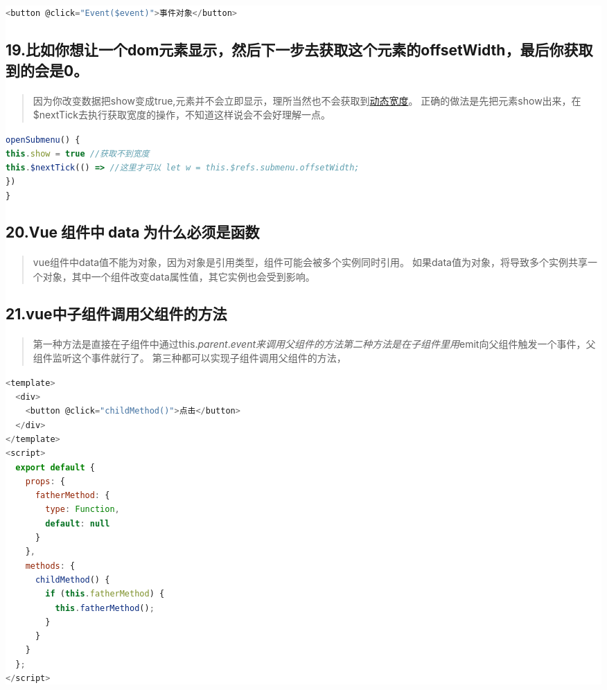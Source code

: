 ```js
<button @click="Event($event)">事件对象</button>
```

## 19.**比如你想让一个dom元素显示**，然后下一步去获取这个元素的offsetWidth，最后你获取到的会是0。

> 因为你改变数据把show变成true,元素并不会立即显示，理所当然也不会获取到[动态宽度](https://www.zhihu.com/search?q=动态宽度&search_source=Entity&hybrid_search_source=Entity&hybrid_search_extra={"sourceType"%3A"article"%2C"sourceId"%3A97950650})。
> 正确的做法是先把元素show出来，在$nextTick去执行获取宽度的操作，不知道这样说会不会好理解一点。

```js
openSubmenu() {
this.show = true //获取不到宽度
this.$nextTick(() => //这里才可以 let w = this.$refs.submenu.offsetWidth;
})
}
```

## 20.**Vue 组件中 data 为什么必须是函数**

> vue组件中data值不能为对象，因为对象是引用类型，组件可能会被多个实例同时引用。
> 如果data值为对象，将导致多个实例共享一个对象，其中一个组件改变data属性值，其它实例也会受到影响。

## 21.**vue中子组件调用父组件的方法**

> 第一种方法是直接在子组件中通过this.$parent.event来调用父组件的方法
> 第二种方法是在子组件里用$emit向父组件触发一个事件，父组件监听这个事件就行了。
> 第三种都可以实现子组件调用父组件的方法，

```js
<template>
  <div>
    <button @click="childMethod()">点击</button>
  </div>
</template>
<script>
  export default {
    props: {
      fatherMethod: {
        type: Function,
        default: null
      }
    },
    methods: {
      childMethod() {
        if (this.fatherMethod) {
          this.fatherMethod();
        }
      }
    }
  };
</script>
```
